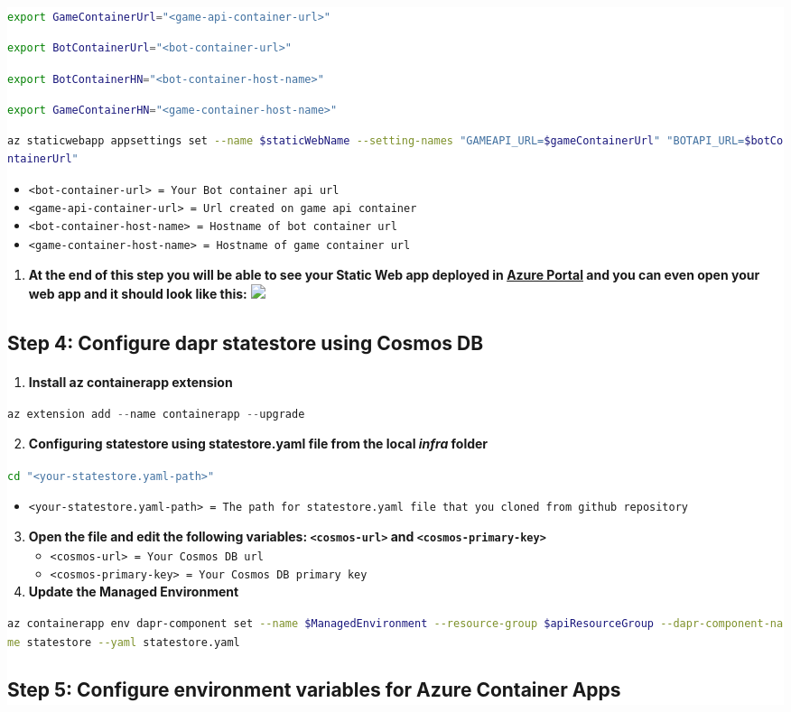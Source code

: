 ```bash
export GameContainerUrl="<game-api-container-url>"
```

```bash
export BotContainerUrl="<bot-container-url>"
```

```bash
export BotContainerHN="<bot-container-host-name>"
```

```bash
export GameContainerHN="<game-container-host-name>"
```

```bash
az staticwebapp appsettings set --name $staticWebName --setting-names "GAMEAPI_URL=$gameContainerUrl" "BOTAPI_URL=$botContainerUrl"
```

- `<bot-container-url> = Your Bot container api url`
- `<game-api-container-url> = Url created on game api container`
- `<bot-container-host-name> = Hostname of bot container url`
- `<game-container-host-name> = Hostname of game container url`

1. **At the end of this step you will be able to see your Static Web app deployed in [Azure Portal](https://portal.azure.com/) and you can even open your web app and it should look like this:** ![](https://github.com/KeyTicket-Solutions/ext_AdvancedAzureArchitecture/blob/dev/module-1-azure-architecture-introduction/images/image3.png)

## Step 4: Configure dapr statestore using Cosmos DB

1. **Install az containerapp extension**

```powershell
az extension add --name containerapp --upgrade
```

2. **Configuring statestore using **statestore.yaml** file from the local *infra* folder**

```bash
cd "<your-statestore.yaml-path>"
```

   - `<your-statestore.yaml-path> = The path for statestore.yaml file that you cloned from github repository`
3. **Open the file and edit the following variables: `<cosmos-url>` and `<cosmos-primary-key>`**
    - `<cosmos-url> = Your Cosmos DB url`
    - `<cosmos-primary-key> = Your Cosmos DB primary key`
4. **Update the Managed Environment**

```bash
az containerapp env dapr-component set --name $ManagedEnvironment --resource-group $apiResourceGroup --dapr-component-name statestore --yaml statestore.yaml
```

## Step 5: Configure environment variables for Azure Container Apps
